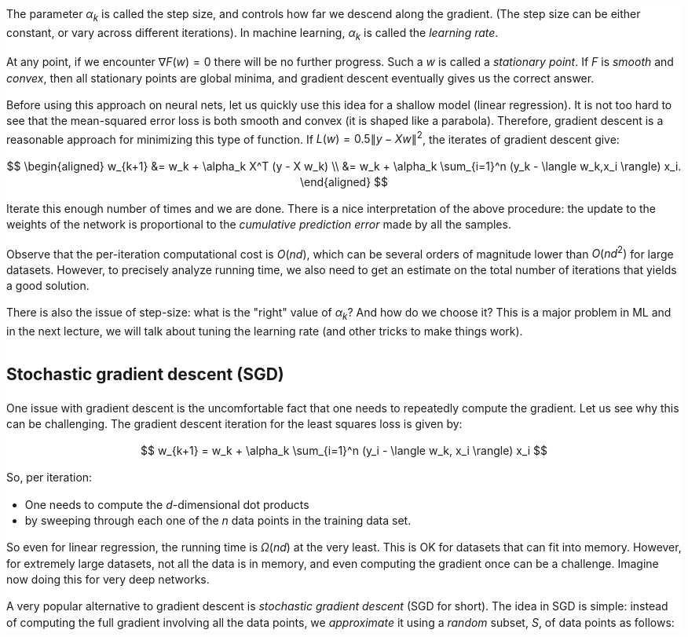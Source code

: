 The parameter $\alpha_k$ is called the step size, and controls how far we descend along the gradient. (The step size can be either constant, or vary across different iterations). In machine learning, $\alpha_k$ is called the *learning rate*.

At any point, if we encounter $\nabla F(w) = 0$ there will be no further progress. Such a $w$ is called a *stationary point*. If $F$ is *smooth* and *convex*, then all stationary points are global minima, and gradient descent eventually gives us the correct answer.

Before using this approach on neural nets, let us quickly use this idea for a shallow model (linear regression). It is not too hard to see that the mean-squared error loss is both smooth and convex (it is shaped like a parabola).  Therefore, gradient descent is a reasonable approach for minimizing this type of function. If $L(w) = 0.5 \|y - Xw \|^2$, the iterates of gradient descent give:

$$
\begin{aligned}
w_{k+1} &= w_k + \alpha_k X^T (y - X w_k) \\
&= w_k + \alpha_k \sum_{i=1}^n (y_k - \langle w_k,x_i \rangle) x_i.
\end{aligned}
$$

Iterate this enough number of times and we are done. There is a nice interpretation of the above procedure: the update to the weights of the network is proportional to the *cumulative prediction error* made by all the samples.

Observe that the per-iteration computational cost is $O(nd)$, which can be several orders of magnitude lower than $O(nd^2)$ for large datasets. However, to precisely analyze running time, we also need to get an estimate on the total number of iterations that yields a good solution.

There is also the issue of step-size: what is the "right" value of $\alpha_k$? And how do we choose it? This is a major problem in ML and in the next lecture, we will talk about tuning the learning rate (and other tricks to make things work).

## Stochastic gradient descent (SGD)

One issue with gradient descent is the uncomfortable fact that one needs to repeatedly compute the gradient. Let us see why this can be challenging. The gradient descent iteration for the least squares loss is given by:

$$
w_{k+1} = w_k + \alpha_k \sum_{i=1}^n (y_i - \langle w_k, x_i \rangle) x_i
$$

So, per iteration:

* One needs to compute the $d$-dimensional dot products
* by sweeping through each one of the $n$ data points in the training data set.

So even for linear regression, the running time is $\Omega(nd)$ at the very least. This is OK for datasets that can fit into memory. However, for extremely large datasets, not all the data is in memory, and even computing the gradient once can be a challenge. Imagine now doing this for very deep networks.

A very popular alternative to gradient descent is *stochastic gradient descent* (SGD for short). The idea in SGD is simple: instead of computing the full gradient involving all the data points, we *approximate* it using a *random* subset, $S$, of data points as follows:

